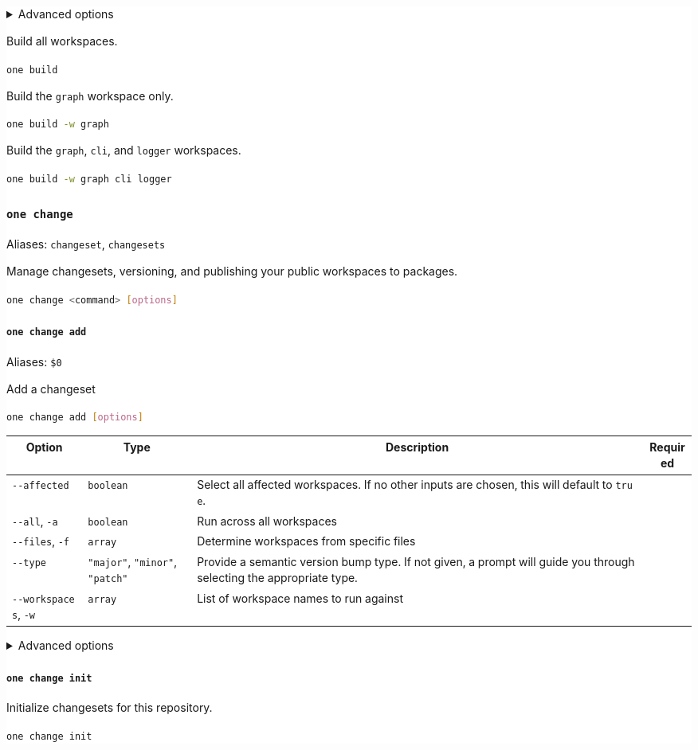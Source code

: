 <details><summary>Advanced options</summary></details>

Build all workspaces.

```sh
one build
```

Build the `graph` workspace only.

```sh
one build -w graph
```

Build the `graph`, `cli`, and `logger` workspaces.

```sh
one build -w graph cli logger
```

### `one change`

Aliases: `changeset`, `changesets`

Manage changesets, versioning, and publishing your public workspaces to packages.

```sh
one change <command> [options]
```

#### `one change add`

Aliases: `$0`

Add a changeset

```sh
one change add [options]
```

| Option               | Type                            | Description                                                                                                         | Required |
| -------------------- | ------------------------------- | ------------------------------------------------------------------------------------------------------------------- | -------- |
| `--affected`         | `boolean`                       | Select all affected workspaces. If no other inputs are chosen, this will default to `true`.                         |          |
| `--all`, `-a`        | `boolean`                       | Run across all workspaces                                                                                           |          |
| `--files`, `-f`      | `array`                         | Determine workspaces from specific files                                                                            |          |
| `--type`             | `"major"`, `"minor"`, `"patch"` | Provide a semantic version bump type. If not given, a prompt will guide you through selecting the appropriate type. |          |
| `--workspaces`, `-w` | `array`                         | List of workspace names to run against                                                                              |          |

<details><summary>Advanced options</summary></details>

#### `one change init`

Initialize changesets for this repository.

```sh
one change init
```
